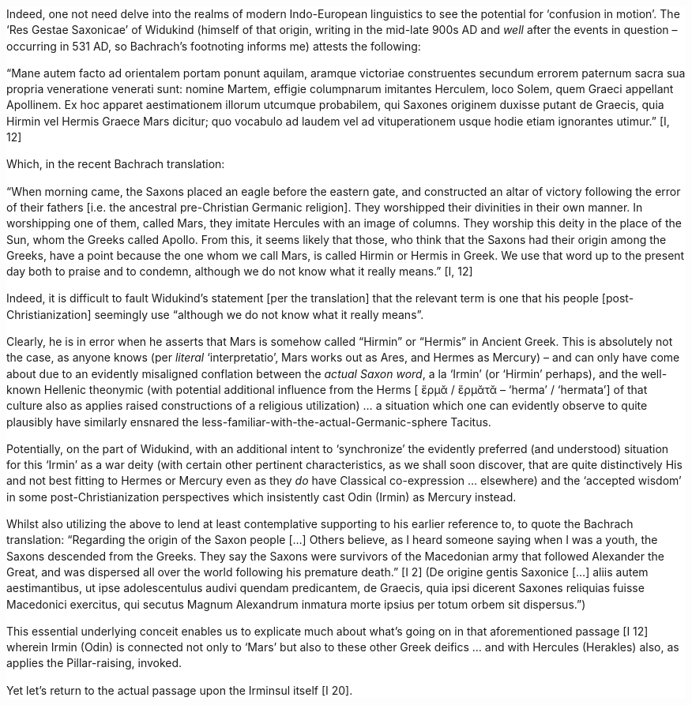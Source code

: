 Indeed, one not need delve into the realms of modern Indo-European linguistics to see the potential for ‘confusion in motion’. The ‘Res Gestae Saxonicae’ of Widukind (himself of that origin, writing in the mid-late 900s AD and *well* after the events in question – occurring in 531 AD, so Bachrach’s footnoting informs me) attests the following:

“Mane autem facto ad orientalem portam ponunt aquilam, aramque victoriae construentes secundum errorem paternum sacra sua propria veneratione venerati sunt: nomine Martem, effigie columpnarum imitantes Herculem, loco Solem, quem Graeci appellant Apollinem. Ex hoc apparet aestimationem illorum utcumque probabilem, qui Saxones originem duxisse putant de Graecis, quia Hirmin vel Hermis Graece Mars dicitur; quo vocabulo ad laudem vel ad vituperationem usque hodie etiam ignorantes utimur.” \[I, 12\]

Which, in the recent Bachrach translation:

“When morning came, the Saxons placed an eagle before the eastern gate, and constructed an altar of victory following the error of their fathers \[i.e. the ancestral pre-Christian Germanic religion\]. They worshipped their divinities in their own manner. In worshipping one of them, called Mars, they imitate Hercules with an image of columns. They worship this deity in the place of the Sun, whom the Greeks called Apollo. From this, it seems likely that those, who think that the Saxons had their origin among the Greeks, have a point because the one whom we call Mars, is called Hirmin or Hermis in Greek. We use that word up to the present day both to praise and to condemn, although we do not know what it really means.” \[I, 12\]

Indeed, it is difficult to fault Widukind’s statement \[per the translation\] that the relevant term is one that his people \[post-Christianization\] seemingly use “although we do not know what it really means”.

Clearly, he is in error when he asserts that Mars is somehow called “Hirmin” or “Hermis” in Ancient Greek. This is absolutely not the case, as anyone knows (per *literal* ‘interpretatio’, Mars works out as Ares, and Hermes as Mercury) – and can only have come about due to an evidently misaligned conflation between the *actual Saxon word*, a la ‘Irmin’ (or ‘Hirmin’ perhaps), and the well-known Hellenic theonymic (with potential additional influence from the Herms \[ ἕρμᾰ / ἕρμᾰτᾰ – ‘herma’ / ‘hermata’\] of that culture also as applies raised constructions of a religious utilization) … a situation which one can evidently observe to quite plausibly have similarly ensnared the less-familiar-with-the-actual-Germanic-sphere Tacitus.

Potentially, on the part of Widukind, with an additional intent to ‘synchronize’ the evidently preferred (and understood) situation for this ‘Irmin’ as a war deity (with certain other pertinent characteristics, as we shall soon discover, that are quite distinctively His and not best fitting to Hermes or Mercury even as they *do* have Classical co-expression … elsewhere) and the ‘accepted wisdom’ in some post-Christianization perspectives which insistently cast Odin (Irmin) as Mercury instead.

Whilst also utilizing the above to lend at least contemplative supporting to his earlier reference to, to quote the Bachrach translation: “Regarding the origin of the Saxon people \[…\] Others believe, as I heard someone saying when I was a youth, the Saxons descended from the Greeks. They say the Saxons were survivors of the Macedonian army that followed Alexander the Great, and was dispersed all over the world following his premature death.” \[I 2\] (De origine gentis Saxonice \[…\] aliis autem aestimantibus, ut ipse adolescentulus audivi quendam predicantem, de Graecis, quia ipsi dicerent Saxones reliquias fuisse Macedonici exercitus, qui secutus Magnum Alexandrum inmatura morte ipsius per totum orbem sit dispersus.”)

This essential underlying conceit enables us to explicate much about what’s going on in that aforementioned passage \[I 12\] wherein Irmin (Odin) is connected not only to ‘Mars’ but also to these other Greek deifics … and with Hercules (Herakles) also, as applies the Pillar-raising, invoked.

Yet let’s return to the actual passage upon the Irminsul itself \[I 20\].
